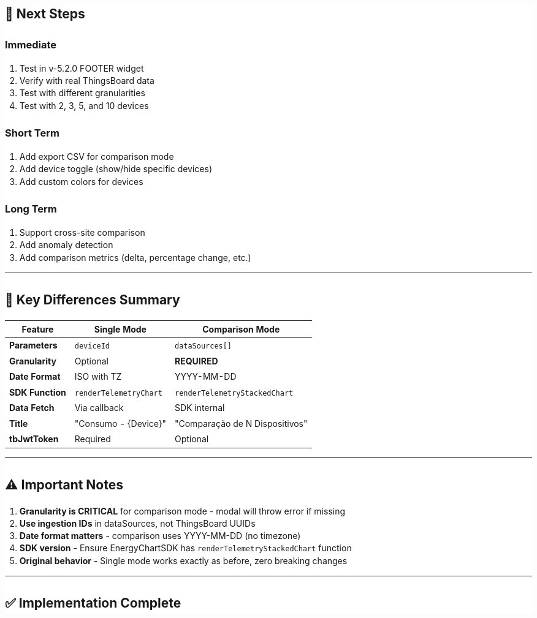
## 🚀 Next Steps

### Immediate
1. Test in v-5.2.0 FOOTER widget
2. Verify with real ThingsBoard data
3. Test with different granularities
4. Test with 2, 3, 5, and 10 devices

### Short Term
1. Add export CSV for comparison mode
2. Add device toggle (show/hide specific devices)
3. Add custom colors for devices

### Long Term
1. Support cross-site comparison
2. Add anomaly detection
3. Add comparison metrics (delta, percentage change, etc.)

---

## 📝 Key Differences Summary

| Feature | Single Mode | Comparison Mode |
|---------|-------------|-----------------|
| **Parameters** | `deviceId` | `dataSources[]` |
| **Granularity** | Optional | **REQUIRED** |
| **Date Format** | ISO with TZ | YYYY-MM-DD |
| **SDK Function** | `renderTelemetryChart` | `renderTelemetryStackedChart` |
| **Data Fetch** | Via callback | SDK internal |
| **Title** | "Consumo - {Device}" | "Comparação de N Dispositivos" |
| **tbJwtToken** | Required | Optional |

---

## ⚠️ Important Notes

1. **Granularity is CRITICAL** for comparison mode - modal will throw error if missing
2. **Use ingestion IDs** in dataSources, not ThingsBoard UUIDs
3. **Date format matters** - comparison uses YYYY-MM-DD (no timezone)
4. **SDK version** - Ensure EnergyChartSDK has `renderTelemetryStackedChart` function
5. **Original behavior** - Single mode works exactly as before, zero breaking changes

---

## ✅ Implementation Complete
